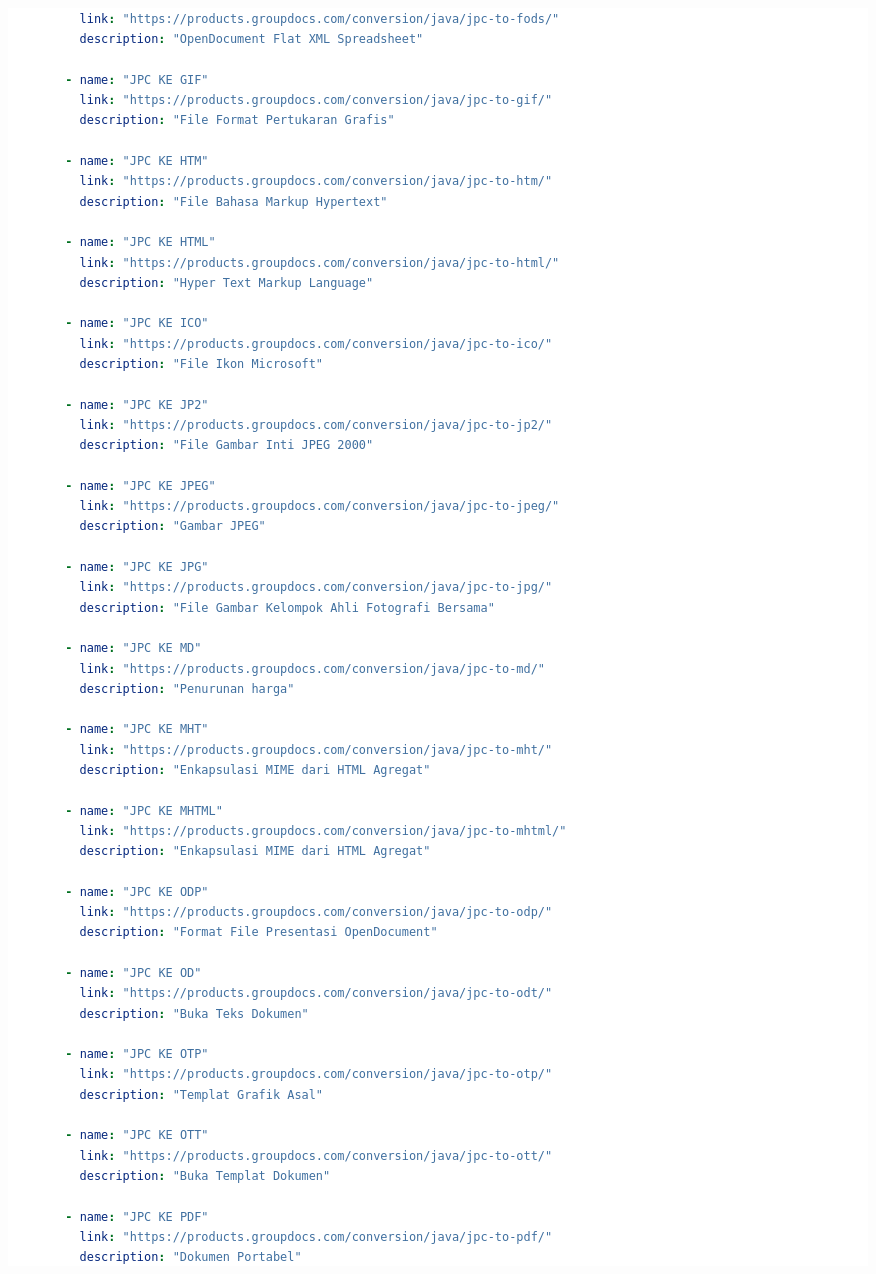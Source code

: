 ```yaml
          link: "https://products.groupdocs.com/conversion/java/jpc-to-fods/"
          description: "OpenDocument Flat XML Spreadsheet"

        - name: "JPC KE GIF"
          link: "https://products.groupdocs.com/conversion/java/jpc-to-gif/"
          description: "File Format Pertukaran Grafis"

        - name: "JPC KE HTM"
          link: "https://products.groupdocs.com/conversion/java/jpc-to-htm/"
          description: "File Bahasa Markup Hypertext"

        - name: "JPC KE HTML"
          link: "https://products.groupdocs.com/conversion/java/jpc-to-html/"
          description: "Hyper Text Markup Language"

        - name: "JPC KE ICO"
          link: "https://products.groupdocs.com/conversion/java/jpc-to-ico/"
          description: "File Ikon Microsoft"

        - name: "JPC KE JP2"
          link: "https://products.groupdocs.com/conversion/java/jpc-to-jp2/"
          description: "File Gambar Inti JPEG 2000"

        - name: "JPC KE JPEG"
          link: "https://products.groupdocs.com/conversion/java/jpc-to-jpeg/"
          description: "Gambar JPEG"

        - name: "JPC KE JPG"
          link: "https://products.groupdocs.com/conversion/java/jpc-to-jpg/"
          description: "File Gambar Kelompok Ahli Fotografi Bersama"

        - name: "JPC KE MD"
          link: "https://products.groupdocs.com/conversion/java/jpc-to-md/"
          description: "Penurunan harga"

        - name: "JPC KE MHT"
          link: "https://products.groupdocs.com/conversion/java/jpc-to-mht/"
          description: "Enkapsulasi MIME dari HTML Agregat"

        - name: "JPC KE MHTML"
          link: "https://products.groupdocs.com/conversion/java/jpc-to-mhtml/"
          description: "Enkapsulasi MIME dari HTML Agregat"

        - name: "JPC KE ODP"
          link: "https://products.groupdocs.com/conversion/java/jpc-to-odp/"
          description: "Format File Presentasi OpenDocument"

        - name: "JPC KE OD"
          link: "https://products.groupdocs.com/conversion/java/jpc-to-odt/"
          description: "Buka Teks Dokumen"

        - name: "JPC KE OTP"
          link: "https://products.groupdocs.com/conversion/java/jpc-to-otp/"
          description: "Templat Grafik Asal"

        - name: "JPC KE OTT"
          link: "https://products.groupdocs.com/conversion/java/jpc-to-ott/"
          description: "Buka Templat Dokumen"

        - name: "JPC KE PDF"
          link: "https://products.groupdocs.com/conversion/java/jpc-to-pdf/"
          description: "Dokumen Portabel"

```